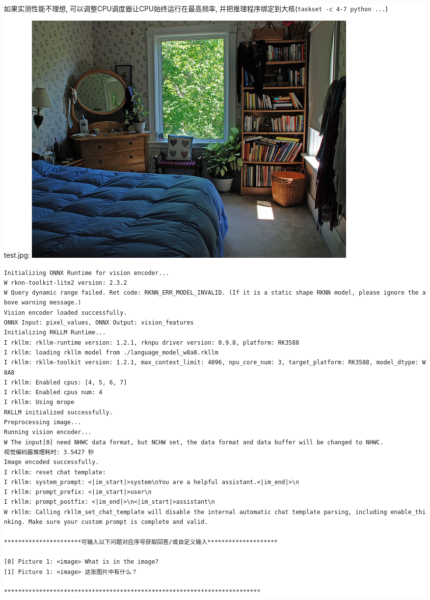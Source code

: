 如果实测性能不理想, 可以调整CPU调度器让CPU始终运行在最高频率, 并把推理程序绑定到大核(`taskset -c 4-7 python ...`)

test.jpg:
![test.jpg](./test.jpg)

```
Initializing ONNX Runtime for vision encoder...
W rknn-toolkit-lite2 version: 2.3.2
W Query dynamic range failed. Ret code: RKNN_ERR_MODEL_INVALID. (If it is a static shape RKNN model, please ignore the above warning message.)
Vision encoder loaded successfully.
ONNX Input: pixel_values, ONNX Output: vision_features
Initializing RKLLM Runtime...
I rkllm: rkllm-runtime version: 1.2.1, rknpu driver version: 0.9.8, platform: RK3588
I rkllm: loading rkllm model from ./language_model_w8a8.rkllm
I rkllm: rkllm-toolkit version: 1.2.1, max_context_limit: 4096, npu_core_num: 3, target_platform: RK3588, model_dtype: W8A8
I rkllm: Enabled cpus: [4, 5, 6, 7]
I rkllm: Enabled cpus num: 4
I rkllm: Using mrope
RKLLM initialized successfully.
Preprocessing image...
Running vision encoder...
W The input[0] need NHWC data format, but NCHW set, the data format and data buffer will be changed to NHWC.
视觉编码器推理耗时: 3.5427 秒
Image encoded successfully.
I rkllm: reset chat template:
I rkllm: system_prompt: <|im_start|>system\nYou are a helpful assistant.<|im_end|>\n
I rkllm: prompt_prefix: <|im_start|>user\n
I rkllm: prompt_postfix: <|im_end|>\n<|im_start|>assistant\n
W rkllm: Calling rkllm_set_chat_template will disable the internal automatic chat template parsing, including enable_thinking. Make sure your custom prompt is complete and valid.

**********************可输入以下问题对应序号获取回答/或自定义输入********************

[0] Picture 1: <image> What is in the image?
[1] Picture 1: <image> 这张图片中有什么？

*************************************************************************
```